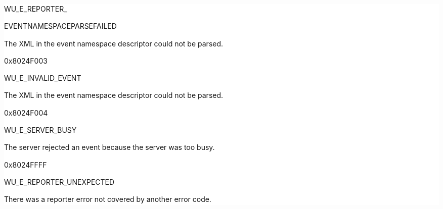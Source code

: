<td style="border:1px solid black;"><p>WU_E_REPORTER_</p>
<p>EVENTNAMESPACEPARSEFAILED</p></td>
<td style="border:1px solid black;"><p>The XML in the event namespace descriptor could not be parsed.</p></td>
</tr>  
<tr class="even">
<td style="border:1px solid black;"><p>0x8024F003</p></td>
<td style="border:1px solid black;"><p>WU_E_INVALID_EVENT</p></td>
<td style="border:1px solid black;"><p>The XML in the event namespace descriptor could not be parsed.</p></td>
</tr>  
<tr class="odd">
<td style="border:1px solid black;"><p>0x8024F004</p></td>
<td style="border:1px solid black;"><p>WU_E_SERVER_BUSY</p></td>
<td style="border:1px solid black;"><p>The server rejected an event because the server was too busy.</p></td>
</tr>  
<tr class="even">
<td style="border:1px solid black;"><p>0x8024FFFF</p></td>
<td style="border:1px solid black;"><p>WU_E_REPORTER_UNEXPECTED</p></td>
<td style="border:1px solid black;"><p>There was a reporter error not covered by another error code.</p></td>
</tr>  
</tbody>  
</table>
